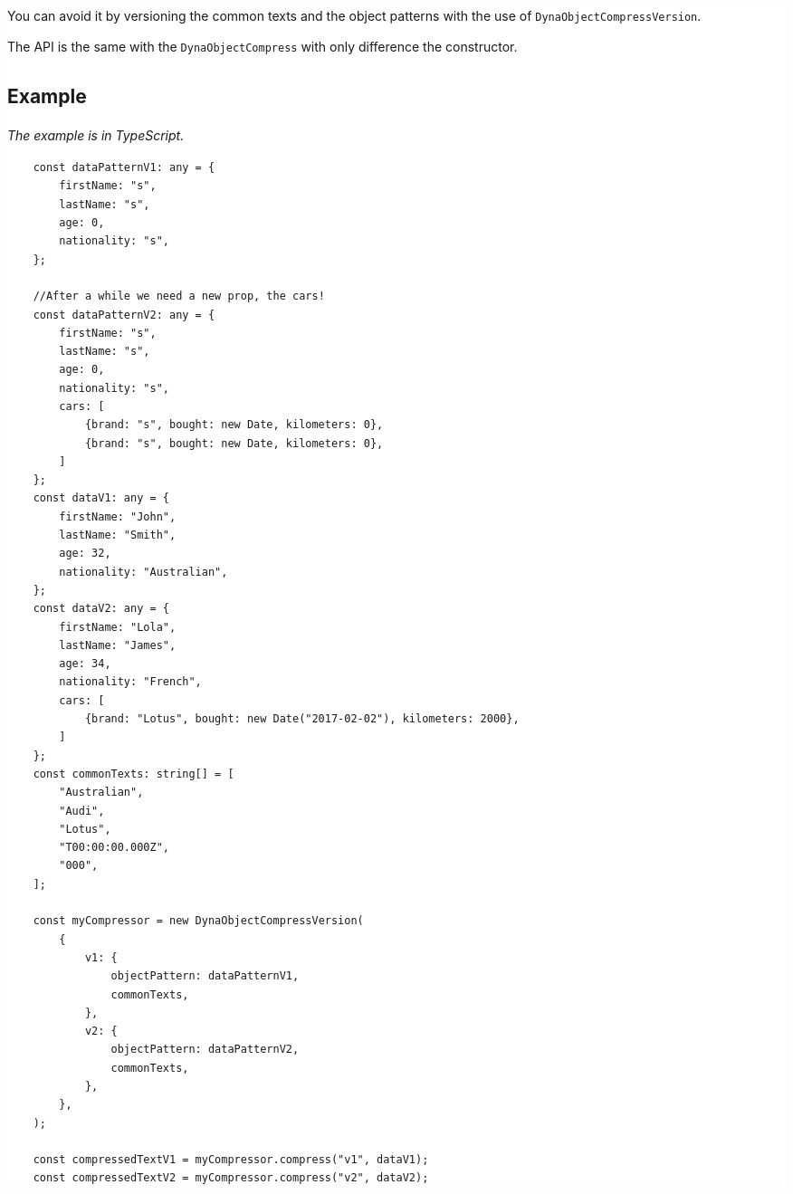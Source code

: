 You can avoid it by versioning the common texts and the object patterns with the use of `DynaObjectCompressVersion`.

The API is the same with the `DynaObjectCompress` with only difference the constructor.

## Example
_The example is in TypeScript._
```
    const dataPatternV1: any = {
        firstName: "s",
        lastName: "s",
        age: 0,
        nationality: "s",
    };

    //After a while we need a new prop, the cars!
    const dataPatternV2: any = {
        firstName: "s",
        lastName: "s",
        age: 0,
        nationality: "s",
        cars: [
            {brand: "s", bought: new Date, kilometers: 0},
            {brand: "s", bought: new Date, kilometers: 0},
        ]
    };
    const dataV1: any = {
        firstName: "John",
        lastName: "Smith",
        age: 32,
        nationality: "Australian",
    };
    const dataV2: any = {
        firstName: "Lola",
        lastName: "James",
        age: 34,
        nationality: "French",
        cars: [
            {brand: "Lotus", bought: new Date("2017-02-02"), kilometers: 2000},
        ]
    };
    const commonTexts: string[] = [
        "Australian",
        "Audi",
        "Lotus",
        "T00:00:00.000Z",
        "000",
    ];

    const myCompressor = new DynaObjectCompressVersion(
        {
            v1: {
                objectPattern: dataPatternV1,
                commonTexts,
            },
            v2: {
                objectPattern: dataPatternV2,
                commonTexts,
            },
        },
    );

    const compressedTextV1 = myCompressor.compress("v1", dataV1);
    const compressedTextV2 = myCompressor.compress("v2", dataV2);
```